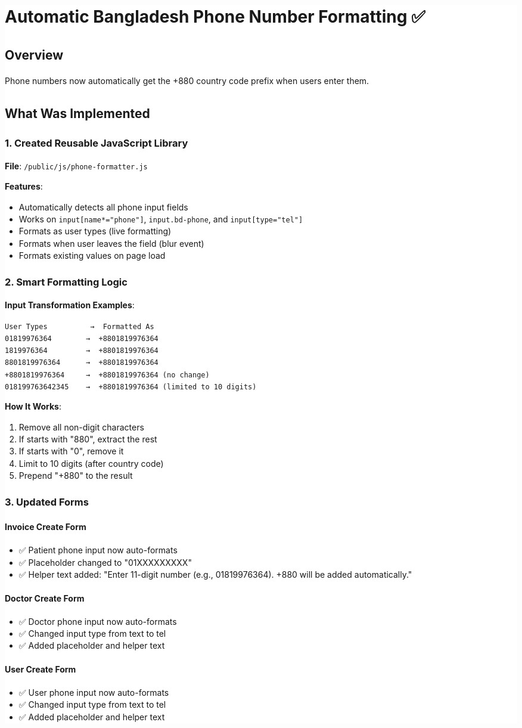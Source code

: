 # Automatic Bangladesh Phone Number Formatting ✅

## Overview
Phone numbers now automatically get the +880 country code prefix when users enter them.

## What Was Implemented

### 1. Created Reusable JavaScript Library
**File**: `/public/js/phone-formatter.js`

**Features**:
- Automatically detects all phone input fields
- Works on `input[name*="phone"]`, `input.bd-phone`, and `input[type="tel"]`
- Formats as user types (live formatting)
- Formats when user leaves the field (blur event)
- Formats existing values on page load

### 2. Smart Formatting Logic

**Input Transformation Examples**:
```
User Types          →  Formatted As
01819976364        →  +8801819976364
1819976364         →  +8801819976364
8801819976364      →  +8801819976364
+8801819976364     →  +8801819976364 (no change)
018199763642345    →  +8801819976364 (limited to 10 digits)
```

**How It Works**:
1. Remove all non-digit characters
2. If starts with "880", extract the rest
3. If starts with "0", remove it
4. Limit to 10 digits (after country code)
5. Prepend "+880" to the result

### 3. Updated Forms

#### Invoice Create Form
- ✅ Patient phone input now auto-formats
- ✅ Placeholder changed to "01XXXXXXXXX"
- ✅ Helper text added: "Enter 11-digit number (e.g., 01819976364). +880 will be added automatically."

#### Doctor Create Form
- ✅ Doctor phone input now auto-formats
- ✅ Changed input type from text to tel
- ✅ Added placeholder and helper text

#### User Create Form
- ✅ User phone input now auto-formats
- ✅ Changed input type from text to tel
- ✅ Added placeholder and helper text
